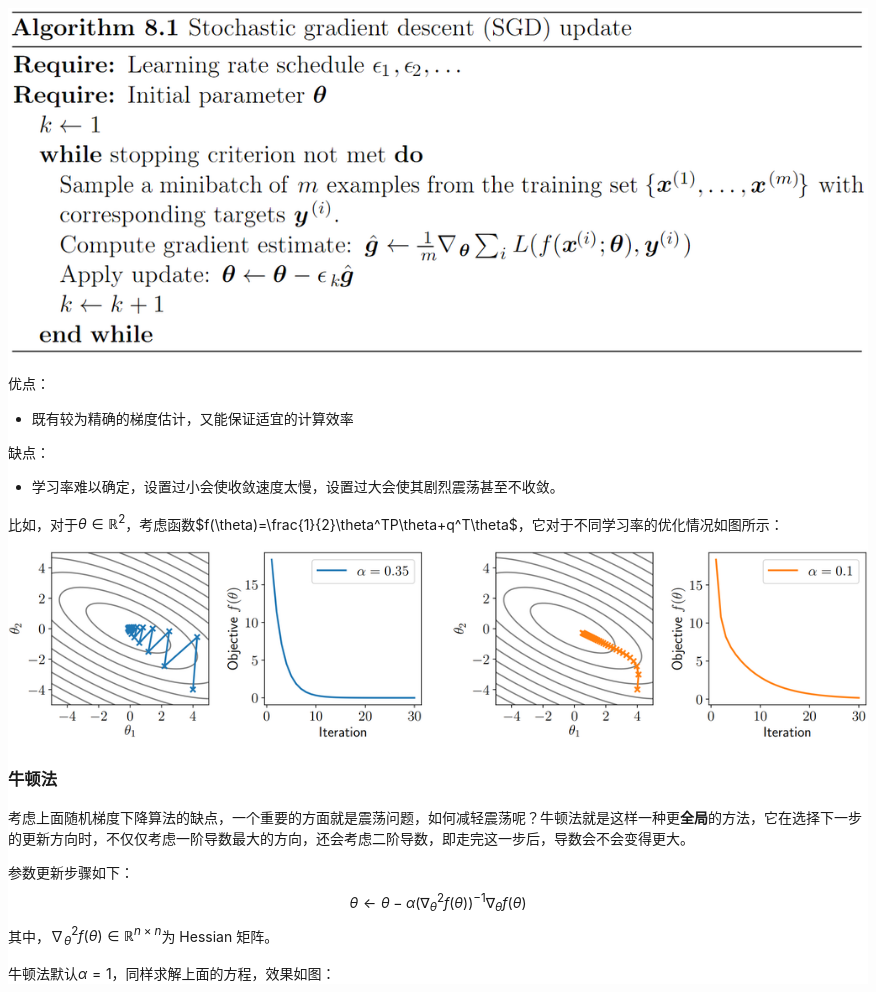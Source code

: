 ![](assets/image-20221111193248415.png)

优点：

- 既有较为精确的梯度估计，又能保证适宜的计算效率

缺点：

- 学习率难以确定，设置过小会使收敛速度太慢，设置过大会使其剧烈震荡甚至不收敛。

比如，对于$\theta\in \mathbb{R}^2$，考虑函数$f(\theta)=\frac{1}{2}\theta^TP\theta+q^T\theta$，它对于不同学习率的优化情况如图所示：

![](assets/image-20221111200337925.png)

### 牛顿法

考虑上面随机梯度下降算法的缺点，一个重要的方面就是震荡问题，如何减轻震荡呢？牛顿法就是这样一种更**全局**的方法，它在选择下一步的更新方向时，不仅仅考虑一阶导数最大的方向，还会考虑二阶导数，即走完这一步后，导数会不会变得更大。

参数更新步骤如下：
$$
\theta \leftarrow\theta-\alpha(\nabla^2_{\theta}f(\theta))^{-1}\nabla_{\theta}f(\theta)
$$
其中，$\nabla_{\theta}^2f(\theta)\in \mathbb{R}^{n\times n}$为 Hessian 矩阵。

牛顿法默认$\alpha=1$，同样求解上面的方程，效果如图：
